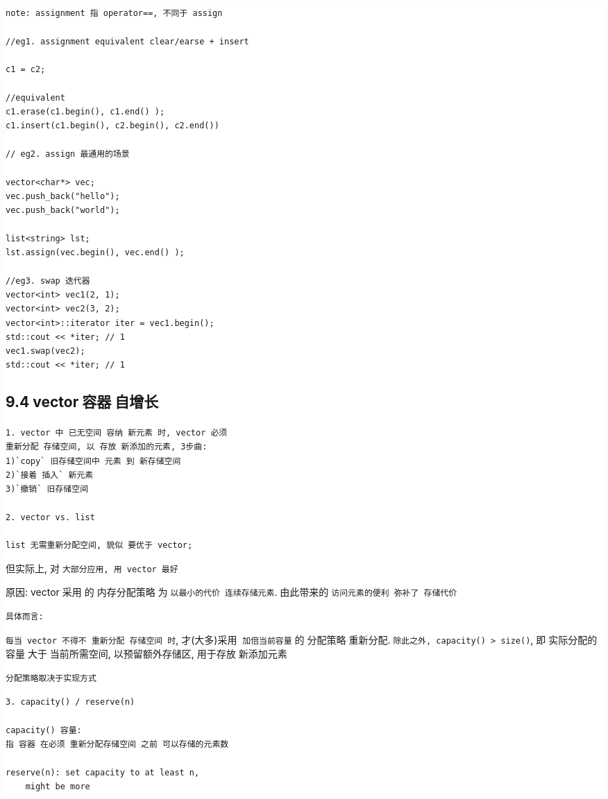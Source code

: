 ```
note: assignment 指 operator==, 不同于 assign

//eg1. assignment equivalent clear/earse + insert

c1 = c2;

//equivalent
c1.erase(c1.begin(), c1.end() );
c1.insert(c1.begin(), c2.begin(), c2.end())

// eg2. assign 最通用的场景 

vector<char*> vec;
vec.push_back("hello");
vec.push_back("world");

list<string> lst;
lst.assign(vec.begin(), vec.end() );

//eg3. swap 迭代器
vector<int> vec1(2, 1);
vector<int> vec2(3, 2);
vector<int>::iterator iter = vec1.begin();
std::cout << *iter; // 1
vec1.swap(vec2);
std::cout << *iter; // 1
```

## 9.4 vector 容器 自增长

```
1. vector 中 已无空间 容纳 新元素 时, vector 必须 
重新分配 存储空间, 以 存放 新添加的元素, 3步曲:
1)`copy` 旧存储空间中 元素 到 新存储空间
2)`接着 插入` 新元素
3)`撤销` 旧存储空间

2. vector vs. list

list 无需重新分配空间, 貌似 要优于 vector;
```

但实际上, 对 `大部分应用, 用 vector 最好`

原因: vector 采用 的 内存分配策略 为 `以最小的代价 连续存储元素`. 由此带来的 `访问元素的便利 弥补了 存储代价`

```
具体而言:
```
`每当 vector 不得不 重新分配 存储空间 时`, 才(大多)采用  `加倍当前容量` 的 分配策略 重新分配. `除此之外, capacity() > size()`, 即 实际分配的容量 大于 当前所需空间, 以预留额外存储区, 用于存放 新添加元素

```
分配策略取决于实现方式
```
```
3. capacity() / reserve(n)

capacity() 容量: 
指 容器 在必须 重新分配存储空间 之前 可以存储的元素数

reserve(n): set capacity to at least n, 
    might be more
```
